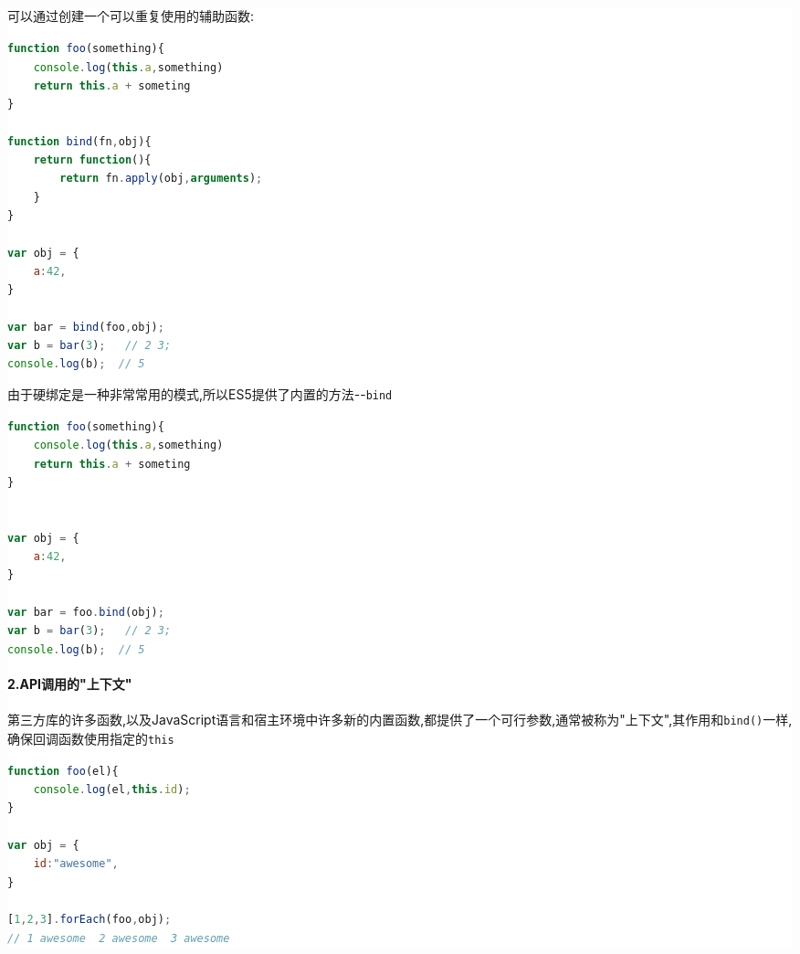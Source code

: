 可以通过创建一个可以重复使用的辅助函数:
```javascript
function foo(something){
    console.log(this.a,something)
    return this.a + someting
}

function bind(fn,obj){
    return function(){
        return fn.apply(obj,arguments);
    }
}

var obj = {
    a:42,
}

var bar = bind(foo,obj);
var b = bar(3);   // 2 3;
console.log(b);  // 5
```

由于硬绑定是一种非常常用的模式,所以ES5提供了内置的方法--`bind`

```javascript
function foo(something){
    console.log(this.a,something)
    return this.a + someting
}


var obj = {
    a:42,
}

var bar = foo.bind(obj);
var b = bar(3);   // 2 3;
console.log(b);  // 5
```

#### 2.API调用的"上下文"
第三方库的许多函数,以及JavaScript语言和宿主环境中许多新的内置函数,都提供了一个可行参数,通常被称为"上下文",其作用和`bind()`一样,确保回调函数使用指定的`this`
```javascript
function foo(el){
    console.log(el,this.id);
}

var obj = {
    id:"awesome",
}

[1,2,3].forEach(foo,obj);
// 1 awesome  2 awesome  3 awesome
```
